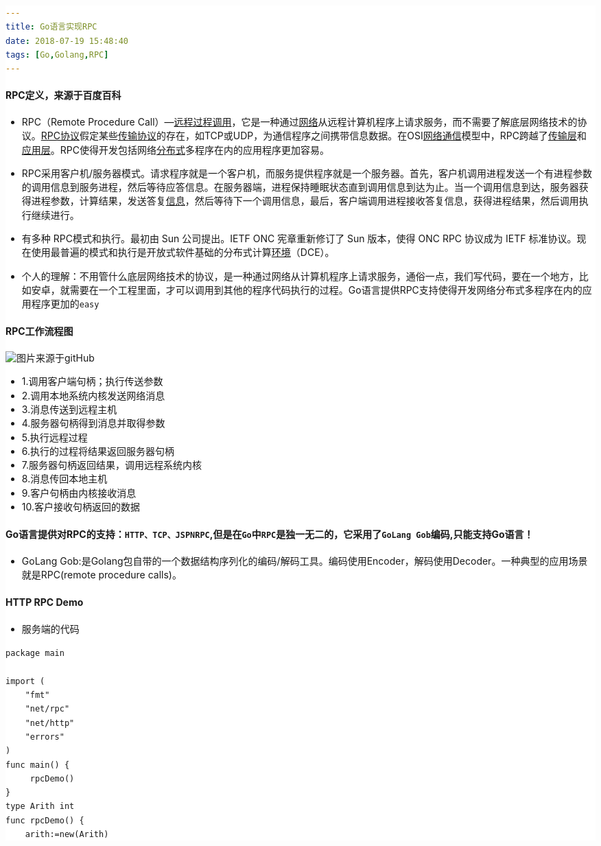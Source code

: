 ```yaml
---
title: Go语言实现RPC
date: 2018-07-19 15:48:40
tags: [Go,Golang,RPC]
---
```


#### RPC定义，来源于百度百科
* RPC（Remote Procedure Call）—[远程过程调用](https://baike.baidu.com/item/%E8%BF%9C%E7%A8%8B%E8%BF%87%E7%A8%8B%E8%B0%83%E7%94%A8)，它是一种通过[网络](https://baike.baidu.com/item/%E7%BD%91%E7%BB%9C)从远程计算机程序上请求服务，而不需要了解底层网络技术的协议。[RPC协议](https://baike.baidu.com/item/RPC%E5%8D%8F%E8%AE%AE)假定某些[传输协议](https://baike.baidu.com/item/%E4%BC%A0%E8%BE%93%E5%8D%8F%E8%AE%AE)的存在，如TCP或UDP，为通信程序之间携带信息数据。在OSI[网络通信](https://baike.baidu.com/item/%E7%BD%91%E7%BB%9C%E9%80%9A%E4%BF%A1)模型中，RPC跨越了[传输层](https://baike.baidu.com/item/%E4%BC%A0%E8%BE%93%E5%B1%82)和[应用层](https://baike.baidu.com/item/%E5%BA%94%E7%94%A8%E5%B1%82)。RPC使得开发包括网络[分布式](https://baike.baidu.com/item/%E5%88%86%E5%B8%83%E5%BC%8F)多程序在内的应用程序更加容易。

* RPC采用客户机/服务器模式。请求程序就是一个客户机，而服务提供程序就是一个服务器。首先，客户机调用进程发送一个有进程参数的调用信息到服务进程，然后等待应答信息。在服务器端，进程保持睡眠状态直到调用信息到达为止。当一个调用信息到达，服务器获得进程参数，计算结果，发送答复[信息](https://baike.baidu.com/item/%E4%BF%A1%E6%81%AF)，然后等待下一个调用信息，最后，客户端调用进程接收答复信息，获得进程结果，然后调用执行继续进行。

* 有多种 RPC模式和执行。最初由 Sun 公司提出。IETF ONC 宪章重新修订了 Sun 版本，使得 ONC RPC 协议成为 IETF 标准协议。现在使用最普遍的模式和执行是开放式软件基础的分布式计算[环境](https://baike.baidu.com/item/%E7%8E%AF%E5%A2%83)（DCE）。
* 个人的理解：不用管什么底层网络技术的协议，是一种通过网络从计算机程序上请求服务，通俗一点，我们写代码，要在一个地方，比如安卓，就需要在一个工程里面，才可以调用到其他的程序代码执行的过程。Go语言提供RPC支持使得开发网络分布式多程序在内的应用程序更加的`easy`

#### RPC工作流程图


![图片来源于gitHub](https://upload-images.jianshu.io/upload_images/5363507-147298372fc05727.png?imageMogr2/auto-orient/strip%7CimageView2/2/w/1240)


* 1.调用客户端句柄；执行传送参数
* 2.调用本地系统内核发送网络消息
* 3.消息传送到远程主机
* 4.服务器句柄得到消息并取得参数
* 5.执行远程过程
* 6.执行的过程将结果返回服务器句柄
* 7.服务器句柄返回结果，调用远程系统内核
* 8.消息传回本地主机
* 9.客户句柄由内核接收消息
* 10.客户接收句柄返回的数据

#### Go语言提供对RPC的支持：`HTTP、TCP、JSPNRPC`,但是在`Go`中`RPC`是独一无二的，它采用了`GoLang Gob`编码,只能支持Go语言！
* GoLang Gob:是Golang包自带的一个数据结构序列化的编码/解码工具。编码使用Encoder，解码使用Decoder。一种典型的应用场景就是RPC(remote procedure calls)。

#### HTTP RPC Demo


* 服务端的代码
```
package main

import (
	"fmt"
	"net/rpc"
	"net/http"
	"errors"
)
func main() {
     rpcDemo()
}
type Arith int
func rpcDemo() {
	arith:=new(Arith)
```